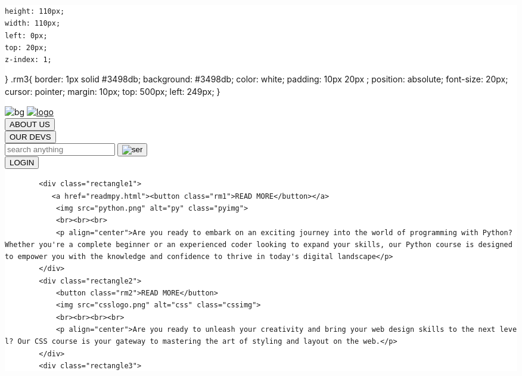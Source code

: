     height: 110px;
    width: 110px;
    left: 0px;
    top: 20px;
    z-index: 1;
}
.rm3{
    border: 1px solid #3498db;
    background: #3498db;
    color: white;
    padding: 10px 20px ;
    position: absolute;
    font-size: 20px;
    cursor: pointer;
    margin: 10px;
    top: 500px;
    left: 249px;
}


   </style>
</head>
    <body>
        <div class="web-cov">
        <section id="home">
        <div class="webpg"></div>
        <img src="background.png" alt="bg" class="bg">
        <a href="#home"><img src="logo.png" alt="logo" class="logo"></a>
            <div class="abt">
               <a href="about.html"> <button class="btn btn1">ABOUT US</button></a>
            </div>
            <div class="dev">
                <a href="dev.html"><button class="dev">OUR DEVS</button></a>
            </div>
            <div class="ser">
                <form action="" class="searchbar">
                    <input type="text" placeholder="search anything" name="q">
                    <button type="submit"><img src="search.png" alt="ser"></button>
                </form>
            </div>
            <div class="login">
                <a href="login.html"><button class="log">LOGIN</button></a>
            </div>

            <div class="rectangle1">
               <a href="readmpy.html"><button class="rm1">READ MORE</button></a> 
                <img src="python.png" alt="py" class="pyimg">
                <br><br><br>
                <p align="center">Are you ready to embark on an exciting journey into the world of programming with Python? Whether you're a complete beginner or an experienced coder looking to expand your skills, our Python course is designed to empower you with the knowledge and confidence to thrive in today's digital landscape</p>
            </div>
            <div class="rectangle2">
                <button class="rm2">READ MORE</button>
                <img src="csslogo.png" alt="css" class="cssimg">
                <br><br><br><br>
                <p align="center">Are you ready to unleash your creativity and bring your web design skills to the next level? Our CSS course is your gateway to mastering the art of styling and layout on the web.</p>
            </div>
            <div class="rectangle3">